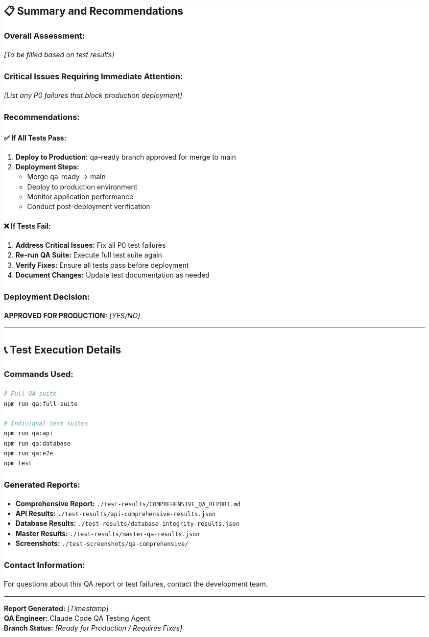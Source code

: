 
## 📋 Summary and Recommendations

### Overall Assessment:
_[To be filled based on test results]_

### Critical Issues Requiring Immediate Attention:
_[List any P0 failures that block production deployment]_

### Recommendations:

#### ✅ If All Tests Pass:
1. **Deploy to Production:** qa-ready branch approved for merge to main
2. **Deployment Steps:**
   - Merge qa-ready → main
   - Deploy to production environment  
   - Monitor application performance
   - Conduct post-deployment verification

#### ❌ If Tests Fail:
1. **Address Critical Issues:** Fix all P0 test failures
2. **Re-run QA Suite:** Execute full test suite again
3. **Verify Fixes:** Ensure all tests pass before deployment
4. **Document Changes:** Update test documentation as needed

### Deployment Decision:
**APPROVED FOR PRODUCTION:** _[YES/NO]_

---

## 📞 Test Execution Details

### Commands Used:
```bash
# Full QA suite
npm run qa:full-suite

# Individual test suites
npm run qa:api
npm run qa:database  
npm run qa:e2e
npm test
```

### Generated Reports:
- **Comprehensive Report:** `./test-results/COMPREHENSIVE_QA_REPORT.md`
- **API Results:** `./test-results/api-comprehensive-results.json`
- **Database Results:** `./test-results/database-integrity-results.json`
- **Master Results:** `./test-results/master-qa-results.json`
- **Screenshots:** `./test-screenshots/qa-comprehensive/`

### Contact Information:
For questions about this QA report or test failures, contact the development team.

---

**Report Generated:** _[Timestamp]_  
**QA Engineer:** Claude Code QA Testing Agent  
**Branch Status:** _[Ready for Production / Requires Fixes]_